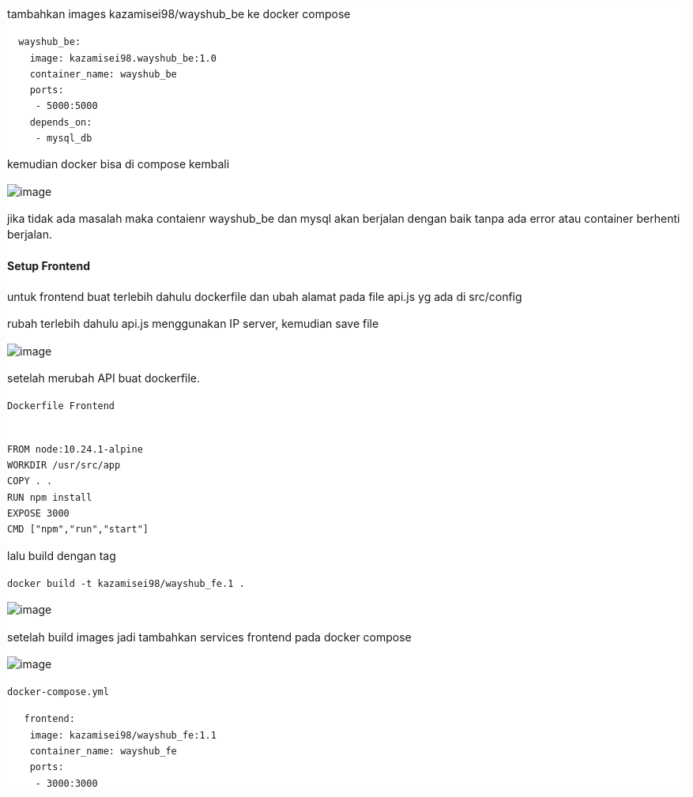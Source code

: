 tambahkan images kazamisei98/wayshub_be ke docker compose

```shell
  wayshub_be:
    image: kazamisei98.wayshub_be:1.0
    container_name: wayshub_be
    ports:
     - 5000:5000
    depends_on:
     - mysql_db
```

kemudian docker bisa di compose kembali 

![image](https://user-images.githubusercontent.com/56806850/208856680-27df481f-3b8b-4715-8bef-98bfd063a71a.png)

jika tidak ada masalah maka contaienr wayshub_be dan mysql akan berjalan dengan baik tanpa ada error atau container berhenti berjalan.

<h4> Setup Frontend </h4>

untuk frontend buat terlebih dahulu dockerfile dan ubah alamat pada file api.js yg ada di src/config 

rubah terlebih dahulu api.js menggunakan IP server, kemudian save file 

![image](https://user-images.githubusercontent.com/56806850/208960551-62177f99-e8fb-4d02-aa79-ab84aa20f8cb.png)

setelah merubah API buat dockerfile.

`Dockerfile Frontend`

```shell

FROM node:10.24.1-alpine
WORKDIR /usr/src/app
COPY . .
RUN npm install
EXPOSE 3000
CMD ["npm","run","start"]
```
lalu build dengan tag 

```shell
docker build -t kazamisei98/wayshub_fe.1 .
```

![image](https://user-images.githubusercontent.com/56806850/208960069-d0e195e6-916f-499e-a479-c92d994b4423.png)

setelah build images jadi tambahkan services frontend pada docker compose

![image](https://user-images.githubusercontent.com/56806850/208960389-0c317c91-577d-48f8-b801-99fe09d88d53.png)

`docker-compose.yml`
```shell
   frontend:
    image: kazamisei98/wayshub_fe:1.1
    container_name: wayshub_fe
    ports:
     - 3000:3000
```
